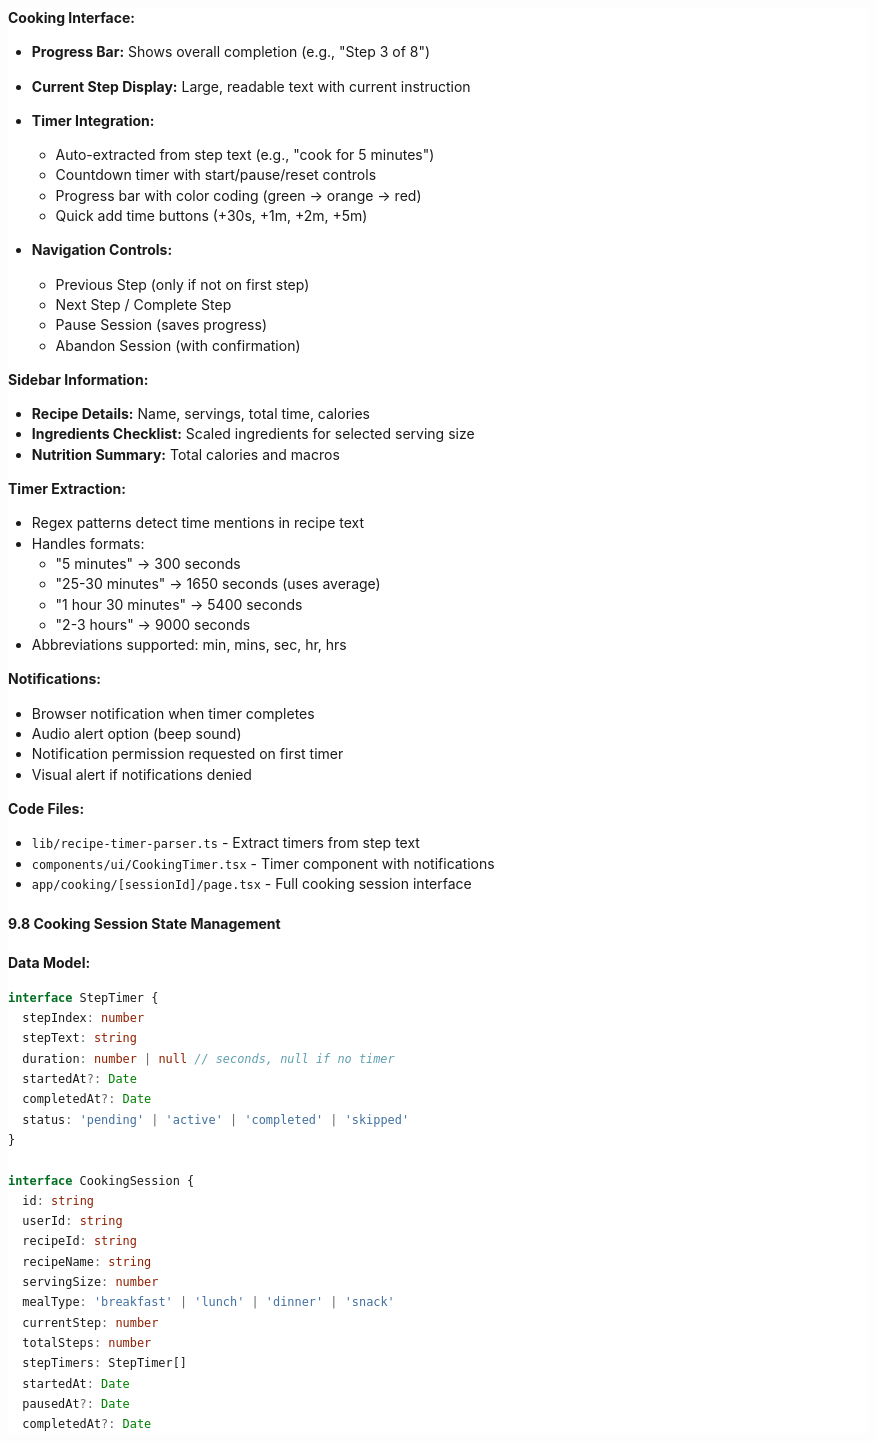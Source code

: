 **Cooking Interface:**
- **Progress Bar:** Shows overall completion (e.g., "Step 3 of 8")
- **Current Step Display:** Large, readable text with current instruction
- **Timer Integration:**
  - Auto-extracted from step text (e.g., "cook for 5 minutes")
  - Countdown timer with start/pause/reset controls
  - Progress bar with color coding (green → orange → red)
  - Quick add time buttons (+30s, +1m, +2m, +5m)

- **Navigation Controls:**
  - Previous Step (only if not on first step)
  - Next Step / Complete Step
  - Pause Session (saves progress)
  - Abandon Session (with confirmation)

**Sidebar Information:**
- **Recipe Details:** Name, servings, total time, calories
- **Ingredients Checklist:** Scaled ingredients for selected serving size
- **Nutrition Summary:** Total calories and macros

**Timer Extraction:**
- Regex patterns detect time mentions in recipe text
- Handles formats:
  - "5 minutes" → 300 seconds
  - "25-30 minutes" → 1650 seconds (uses average)
  - "1 hour 30 minutes" → 5400 seconds
  - "2-3 hours" → 9000 seconds
- Abbreviations supported: min, mins, sec, hr, hrs

**Notifications:**
- Browser notification when timer completes
- Audio alert option (beep sound)
- Notification permission requested on first timer
- Visual alert if notifications denied

**Code Files:**
- `lib/recipe-timer-parser.ts` - Extract timers from step text
- `components/ui/CookingTimer.tsx` - Timer component with notifications
- `app/cooking/[sessionId]/page.tsx` - Full cooking session interface

#### 9.8 Cooking Session State Management

**Data Model:**
```typescript
interface StepTimer {
  stepIndex: number
  stepText: string
  duration: number | null // seconds, null if no timer
  startedAt?: Date
  completedAt?: Date
  status: 'pending' | 'active' | 'completed' | 'skipped'
}

interface CookingSession {
  id: string
  userId: string
  recipeId: string
  recipeName: string
  servingSize: number
  mealType: 'breakfast' | 'lunch' | 'dinner' | 'snack'
  currentStep: number
  totalSteps: number
  stepTimers: StepTimer[]
  startedAt: Date
  pausedAt?: Date
  completedAt?: Date
```